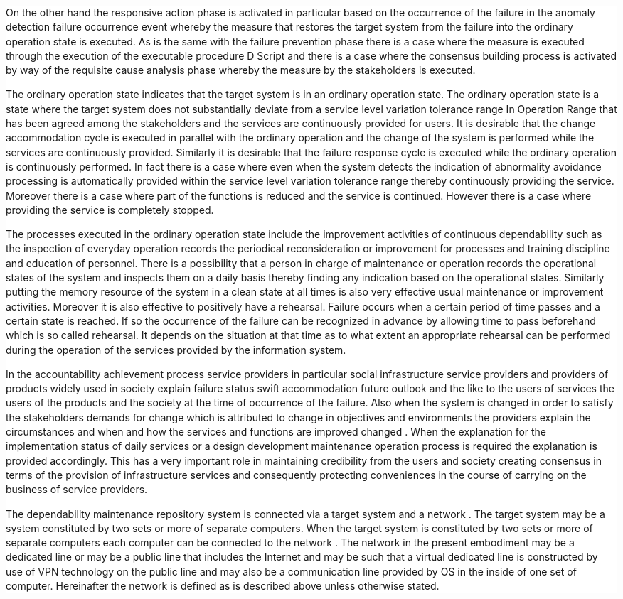 On the other hand the responsive action phase is activated in particular based on the occurrence of the failure in the anomaly detection failure occurrence event whereby the measure that restores the target system from the failure into the ordinary operation state is executed. As is the same with the failure prevention phase there is a case where the measure is executed through the execution of the executable procedure D Script and there is a case where the consensus building process is activated by way of the requisite cause analysis phase whereby the measure by the stakeholders is executed.

The ordinary operation state indicates that the target system is in an ordinary operation state. The ordinary operation state is a state where the target system does not substantially deviate from a service level variation tolerance range In Operation Range that has been agreed among the stakeholders and the services are continuously provided for users. It is desirable that the change accommodation cycle is executed in parallel with the ordinary operation and the change of the system is performed while the services are continuously provided. Similarly it is desirable that the failure response cycle is executed while the ordinary operation is continuously performed. In fact there is a case where even when the system detects the indication of abnormality avoidance processing is automatically provided within the service level variation tolerance range thereby continuously providing the service. Moreover there is a case where part of the functions is reduced and the service is continued. However there is a case where providing the service is completely stopped.

The processes executed in the ordinary operation state include the improvement activities of continuous dependability such as the inspection of everyday operation records the periodical reconsideration or improvement for processes and training discipline and education of personnel. There is a possibility that a person in charge of maintenance or operation records the operational states of the system and inspects them on a daily basis thereby finding any indication based on the operational states. Similarly putting the memory resource of the system in a clean state at all times is also very effective usual maintenance or improvement activities. Moreover it is also effective to positively have a rehearsal. Failure occurs when a certain period of time passes and a certain state is reached. If so the occurrence of the failure can be recognized in advance by allowing time to pass beforehand which is so called rehearsal. It depends on the situation at that time as to what extent an appropriate rehearsal can be performed during the operation of the services provided by the information system.

In the accountability achievement process service providers in particular social infrastructure service providers and providers of products widely used in society explain failure status swift accommodation future outlook and the like to the users of services the users of the products and the society at the time of occurrence of the failure. Also when the system is changed in order to satisfy the stakeholders demands for change which is attributed to change in objectives and environments the providers explain the circumstances and when and how the services and functions are improved changed . When the explanation for the implementation status of daily services or a design development maintenance operation process is required the explanation is provided accordingly. This has a very important role in maintaining credibility from the users and society creating consensus in terms of the provision of infrastructure services and consequently protecting conveniences in the course of carrying on the business of service providers.

The dependability maintenance repository system is connected via a target system and a network . The target system may be a system constituted by two sets or more of separate computers. When the target system is constituted by two sets or more of separate computers each computer can be connected to the network . The network in the present embodiment may be a dedicated line or may be a public line that includes the Internet and may be such that a virtual dedicated line is constructed by use of VPN technology on the public line and may also be a communication line provided by OS in the inside of one set of computer. Hereinafter the network is defined as is described above unless otherwise stated.
